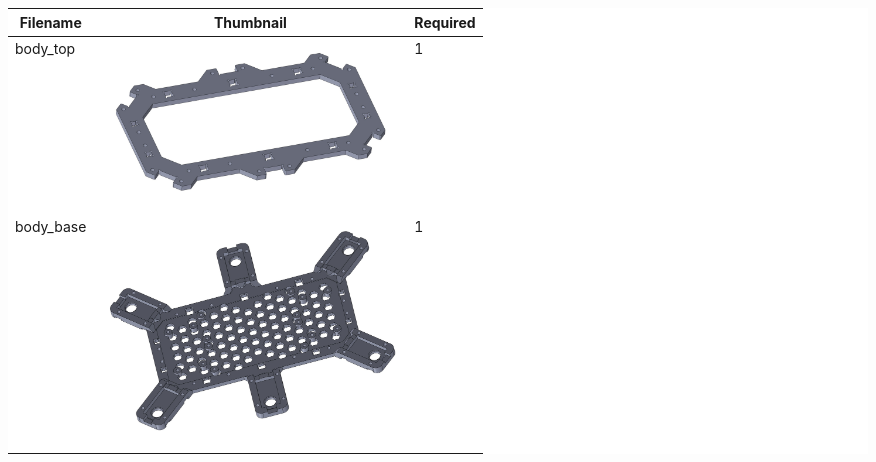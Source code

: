 | Filename       | Thumbnail                                                               | Required |
| -------------- | ----------------------------------------------------------------------- | -------- |
| body_top       | <img src="./images/body_top.jpg" alt="body_top" width="300"/>           | 1        |
| body_base      | <img src="./images/body_base.jpg" alt="body_base" width="300"/>         | 1        |